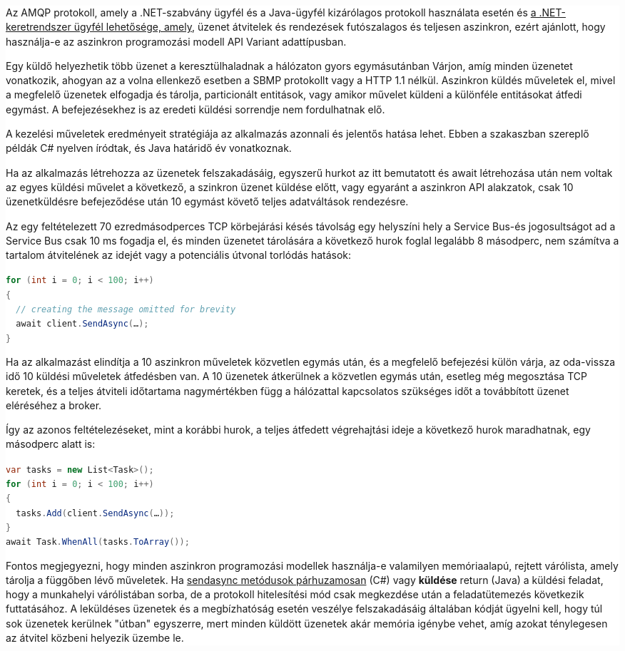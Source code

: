 Az AMQP protokoll, amely a .NET-szabvány ügyfél és a Java-ügyfél kizárólagos protokoll használata esetén és [a .NET-keretrendszer ügyfél lehetősége, amely](service-bus-amqp-dotnet.md), üzenet átvitelek és rendezések futószalagos és teljesen aszinkron, ezért ajánlott, hogy használja-e az aszinkron programozási modell API Variant adattípusban.

Egy küldő helyezhetik több üzenet a keresztülhaladnak a hálózaton gyors egymásutánban Várjon, amíg minden üzenetet vonatkozik, ahogyan az a volna ellenkező esetben a SBMP protokollt vagy a HTTP 1.1 nélkül. Aszinkron küldés műveletek el, mivel a megfelelő üzenetek elfogadja és tárolja, particionált entitások, vagy amikor művelet küldeni a különféle entitásokat átfedi egymást. A befejezésekhez is az eredeti küldési sorrendje nem fordulhatnak elő.

A kezelési műveletek eredményeit stratégiája az alkalmazás azonnali és jelentős hatása lehet. Ebben a szakaszban szereplő példák C# nyelven íródtak, és Java határidő év vonatkoznak.

Ha az alkalmazás létrehozza az üzenetek felszakadásáig, egyszerű hurkot az itt bemutatott és await létrehozása után nem voltak az egyes küldési művelet a következő, a szinkron üzenet küldése előtt, vagy egyaránt a aszinkron API alakzatok, csak 10 üzenetküldésre befejeződése után 10 egymást követő teljes adatváltások rendezésre.

Az egy feltételezett 70 ezredmásodperces TCP körbejárási késés távolság egy helyszíni hely a Service Bus-és jogosultságot ad a Service Bus csak 10 ms fogadja el, és minden üzenetet tárolására a következő hurok foglal legalább 8 másodperc, nem számítva a tartalom átvitelének az idejét vagy a potenciális útvonal torlódás hatások:

```csharp
for (int i = 0; i < 100; i++)
{
  // creating the message omitted for brevity
  await client.SendAsync(…);
}
```

Ha az alkalmazást elindítja a 10 aszinkron műveletek közvetlen egymás után, és a megfelelő befejezési külön várja, az oda-vissza idő 10 küldési műveletek átfedésben van. A 10 üzenetek átkerülnek a közvetlen egymás után, esetleg még megosztása TCP keretek, és a teljes átviteli időtartama nagymértékben függ a hálózattal kapcsolatos szükséges időt a továbbított üzenet eléréséhez a broker.

Így az azonos feltételezéseket, mint a korábbi hurok, a teljes átfedett végrehajtási ideje a következő hurok maradhatnak, egy másodperc alatt is:

```csharp
var tasks = new List<Task>();
for (int i = 0; i < 100; i++)
{
  tasks.Add(client.SendAsync(…));
}
await Task.WhenAll(tasks.ToArray());
```

Fontos megjegyezni, hogy minden aszinkron programozási modellek használja-e valamilyen memóriaalapú, rejtett várólista, amely tárolja a függőben lévő műveletek. Ha [sendasync metódusok párhuzamosan](/dotnet/api/microsoft.azure.servicebus.queueclient.sendasync#Microsoft_Azure_ServiceBus_QueueClient_SendAsync_Microsoft_Azure_ServiceBus_Message_) (C#) vagy **küldése** return (Java) a küldési feladat, hogy a munkahelyi várólistában sorba, de a protokoll hitelesítési mód csak megkezdése után a feladatütemezés következik futtatásához. A leküldéses üzenetek és a megbízhatóság esetén veszélye felszakadásáig általában kódját ügyelni kell, hogy túl sok üzenetek kerülnek "útban" egyszerre, mert minden küldött üzenetek akár memória igénybe vehet, amíg azokat ténylegesen az átvitel közbeni helyezik üzembe le.
